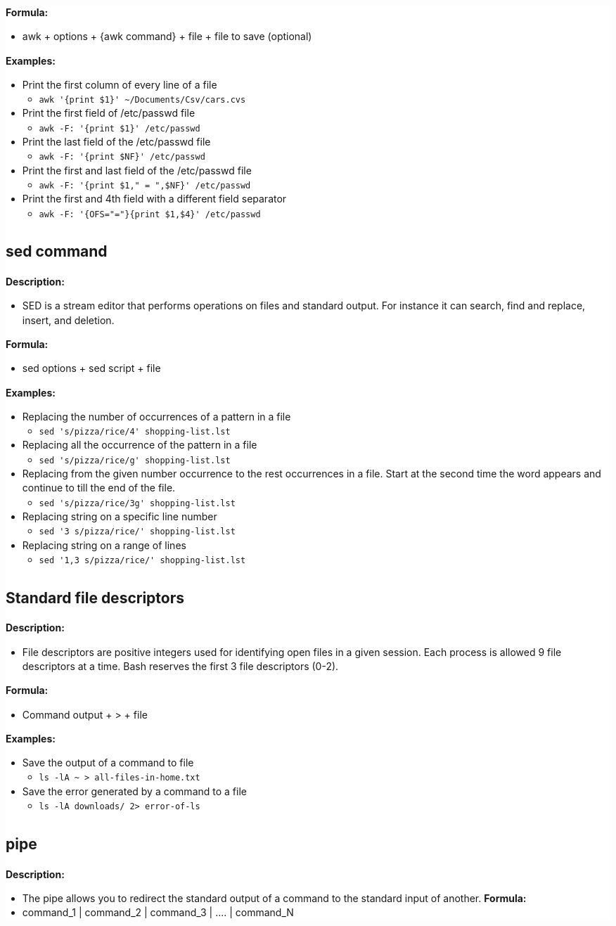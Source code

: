 **Formula:**
* awk + options + {awk command} + file + file to save (optional)

**Examples:**
* Print the first column of every line of a file
  * `awk '{print $1}' ~/Documents/Csv/cars.cvs`
* Print the first field of /etc/passwd file
  * `awk -F: '{print $1}' /etc/passwd`
* Print the last field of the /etc/passwd file 
  * `awk -F: '{print $NF}' /etc/passwd`
* Print the first and last field of the /etc/passwd file
  * `awk -F: '{print $1," = ",$NF}' /etc/passwd`
* Print the first and 4th field  with a different field separator
  * `awk -F: '{OFS="="}{print $1,$4}' /etc/passwd` 

## sed command 
**Description:**
* SED is a stream editor that performs operations on files and standard output. For instance it can search, find and replace, insert, and deletion. 

**Formula:**
* sed options + sed script + file

**Examples:**
* Replacing the number of occurrences of a pattern in a file 
  * `sed 's/pizza/rice/4' shopping-list.lst`
* Replacing all the occurrence of the pattern in a file
  * `sed 's/pizza/rice/g' shopping-list.lst` 
* Replacing from the given number occurrence to the rest occurrences in a file. Start at the second time the word appears and continue to till the end of the file. 
  * `sed 's/pizza/rice/3g' shopping-list.lst`    
* Replacing string on a specific line number 
  * `sed '3 s/pizza/rice/' shopping-list.lst` 
* Replacing string on a range of lines 
  * `sed '1,3 s/pizza/rice/' shopping-list.lst` 

## Standard file descriptors
**Description:**
*  File descriptors are positive integers used for identifying open files in a given session. Each process is allowed 9 file descriptors at a time. Bash reserves the first 3 file descriptors (0-2).

**Formula:**
* Command output + > + file

**Examples:**
* Save the output of a command to file
  * `ls -lA ~ > all-files-in-home.txt`
* Save the error generated by a command to a file
  * `ls -lA downloads/ 2> error-of-ls`

## pipe 
**Description:**
* The pipe allows you to redirect the standard output of a command to the standard input of another.
**Formula:**
* command_1 | command_2 | command_3 | .... | command_N
